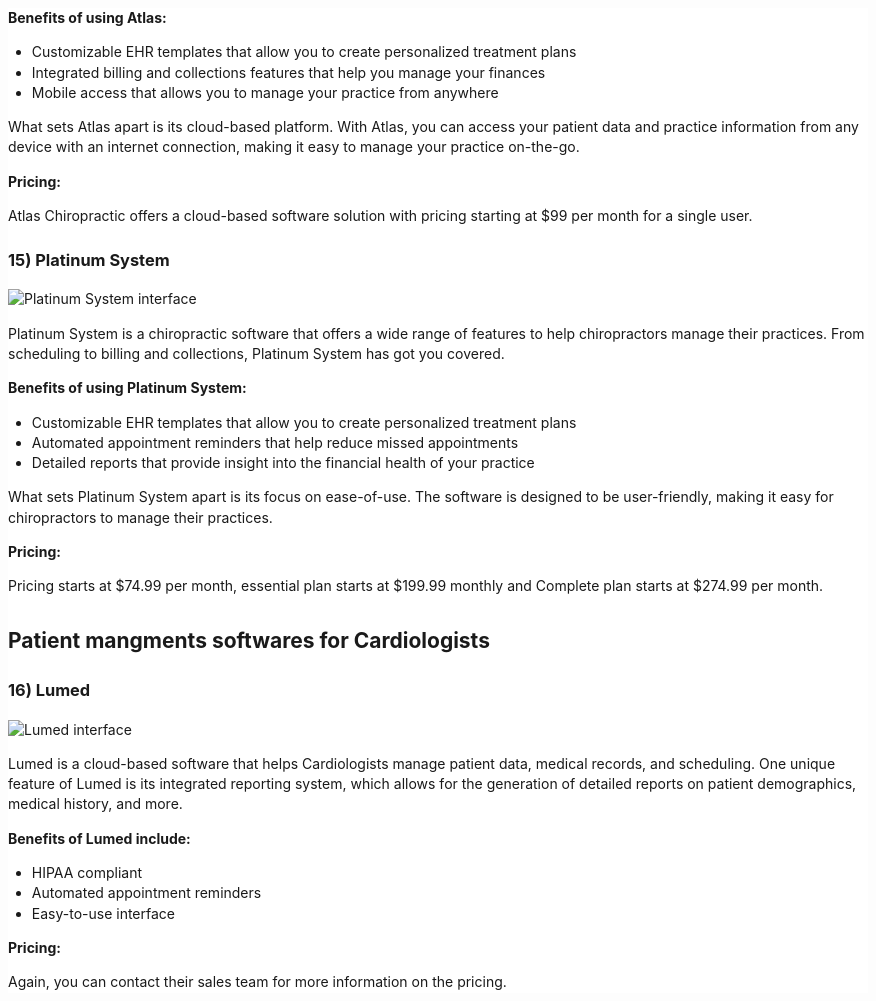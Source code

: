 **Benefits of using Atlas:**

* Customizable EHR templates that allow you to create personalized treatment plans
* Integrated billing and collections features that help you manage your finances
* Mobile access that allows you to manage your practice from anywhere

What sets Atlas apart is its cloud-based platform. With Atlas, you can access your patient data and practice information from any device with an internet connection, making it easy to manage your practice on-the-go.

**Pricing:**

Atlas Chiropractic offers a cloud-based software solution with pricing starting at $99 per month for a single user.

### 15) Platinum System

![Platinum System interface](/assets/images/15-platinum-system.webp)

Platinum System is a chiropractic software that offers a wide range of features to help chiropractors manage their practices. From scheduling to billing and collections, Platinum System has got you covered.

**Benefits of using Platinum System:**

* Customizable EHR templates that allow you to create personalized treatment plans
* Automated appointment reminders that help reduce missed appointments
* Detailed reports that provide insight into the financial health of your practice

What sets Platinum System apart is its focus on ease-of-use. The software is designed to be user-friendly, making it easy for chiropractors to manage their practices.

**Pricing:**

Pricing starts at $74.99 per month, essential plan starts at $199.99 monthly and Complete plan starts at $274.99 per month.

## Patient mangments softwares for Cardiologists

### 16) Lumed

![Lumed interface](/assets/images/16-lumed.webp)

Lumed is a cloud-based software that helps Cardiologists manage patient data, medical records, and scheduling. One unique feature of Lumed is its integrated reporting system, which allows for the generation of detailed reports on patient demographics, medical history, and more.

**Benefits of Lumed include:**

* HIPAA compliant
* Automated appointment reminders
* Easy-to-use interface

**Pricing:**

Again, you can contact their sales team for more information on the pricing.
